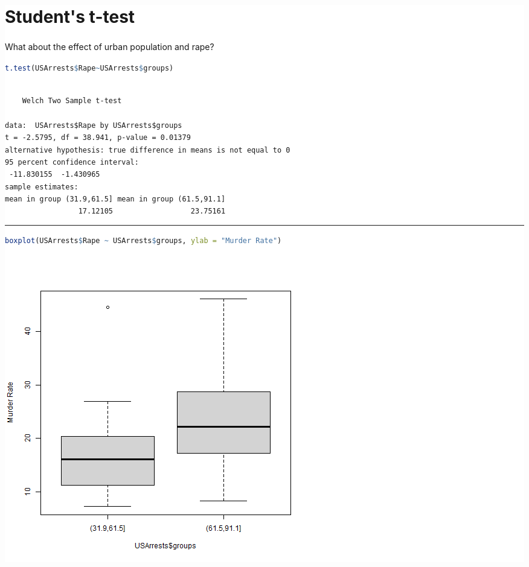 Student's t-test
================

What about the effect of urban population and rape?


```r
t.test(USArrests$Rape~USArrests$groups)
```

```

	Welch Two Sample t-test

data:  USArrests$Rape by USArrests$groups
t = -2.5795, df = 38.941, p-value = 0.01379
alternative hypothesis: true difference in means is not equal to 0
95 percent confidence interval:
 -11.830155  -1.430965
sample estimates:
mean in group (31.9,61.5] mean in group (61.5,91.1] 
                 17.12105                  23.75161 
```

----


```r
boxplot(USArrests$Rape ~ USArrests$groups, ylab = "Murder Rate")
```

![plot of chunk unnamed-chunk-24](tutorial_10_slides-figure/unnamed-chunk-24-1.png)
